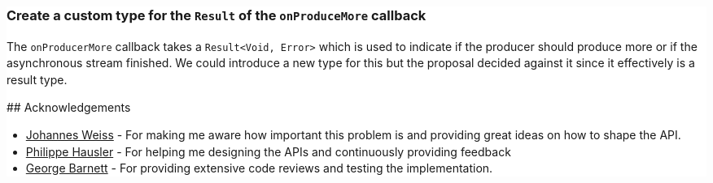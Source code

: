 ### Create a custom type for the `Result` of the `onProduceMore` callback

The `onProducerMore` callback takes a `Result<Void, Error>` which is used to
indicate if the producer should produce more or if the asynchronous stream
finished. We could introduce a new type for this but the proposal decided
against it since it effectively is a result type.  

## Acknowledgements

- [Johannes Weiss](https://github.com/weissi) - For making me aware how
important this problem is and providing great ideas on how to shape the API.
- [Philippe Hausler](https://github.com/phausler) - For helping me designing the
APIs and continuously providing feedback
- [George Barnett](https://github.com/glbrntt) - For providing extensive code
reviews and testing the implementation.